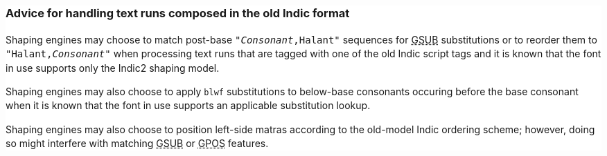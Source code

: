 ### Advice for handling text runs composed in the old Indic format ###

Shaping engines may choose to match post-base <samp>"_Consonant_,Halant"</samp>
sequences for <abbr title="Glyph Substitution table">GSUB</abbr> substitutions or to reorder them to
<samp>"Halant,_Consonant_"</samp> when processing text runs that are tagged with
one of the old Indic script tags and it is known that the font in use supports
only the Indic2 shaping model.

Shaping engines may also choose to apply `blwf` substitutions to
below-base consonants occuring before the base consonant when it is
known that the font in use supports an applicable substitution lookup.

Shaping engines may also choose to position left-side matras according
to the old-model Indic ordering scheme; however, doing so might interfere
with matching <abbr title="Glyph Substitution table">GSUB</abbr> or <abbr title="Glyph Positioning table">GPOS</abbr> features.
